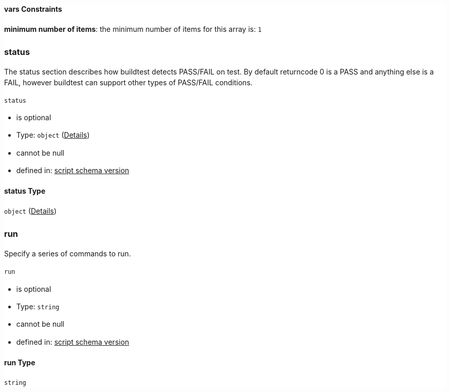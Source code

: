 #### vars Constraints

**minimum number of items**: the minimum number of items for this array is: `1`

### status

The status section describes how buildtest detects PASS/FAIL on test. By default returncode 0 is a PASS and anything else is a FAIL, however buildtest can support other types of PASS/FAIL conditions.

`status`

*   is optional

*   Type: `object` ([Details](definitions-definitions-status.md))

*   cannot be null

*   defined in: [script schema version](definitions-definitions-status.md "script.schema.json#/definitions/default_compiler_config/properties/status")

#### status Type

`object` ([Details](definitions-definitions-status.md))

### run

Specify a series of commands to run.

`run`

*   is optional

*   Type: `string`

*   cannot be null

*   defined in: [script schema version](definitions-definitions-run.md "script.schema.json#/definitions/default_compiler_config/properties/run")

#### run Type

`string`
